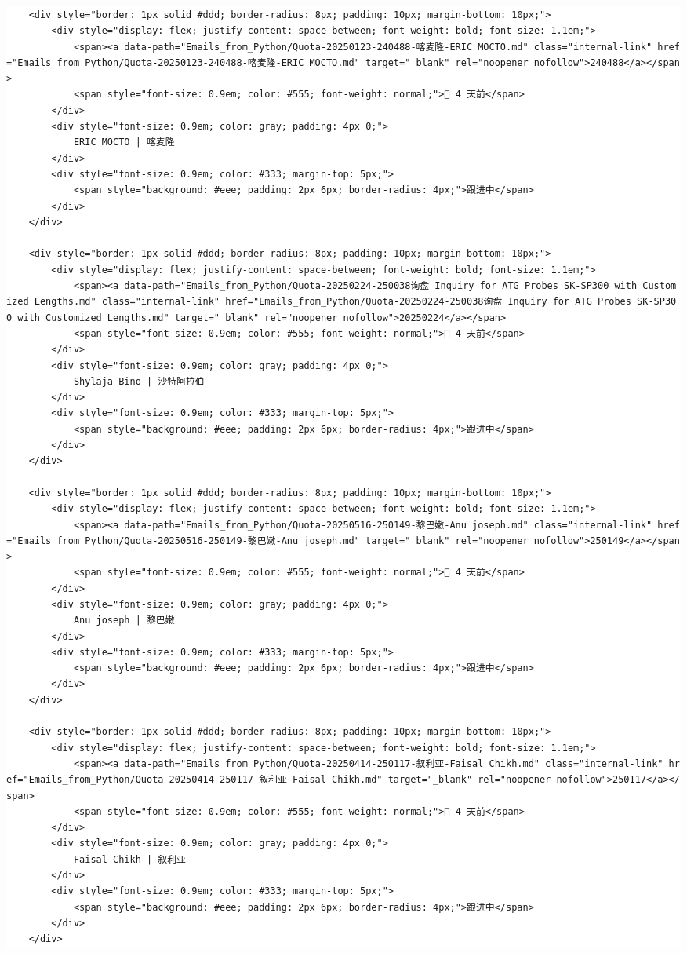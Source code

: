         <div style="border: 1px solid #ddd; border-radius: 8px; padding: 10px; margin-bottom: 10px;">
            <div style="display: flex; justify-content: space-between; font-weight: bold; font-size: 1.1em;">
                <span><a data-path="Emails_from_Python/Quota-20250123-240488-喀麦隆-ERIC MOCTO.md" class="internal-link" href="Emails_from_Python/Quota-20250123-240488-喀麦隆-ERIC MOCTO.md" target="_blank" rel="noopener nofollow">240488</a></span>
                <span style="font-size: 0.9em; color: #555; font-weight: normal;">🔄 4 天前</span>
            </div>
            <div style="font-size: 0.9em; color: gray; padding: 4px 0;">
                ERIC MOCTO | 喀麦隆
            </div>
            <div style="font-size: 0.9em; color: #333; margin-top: 5px;">
                <span style="background: #eee; padding: 2px 6px; border-radius: 4px;">跟进中</span>
            </div>
        </div>
        
        <div style="border: 1px solid #ddd; border-radius: 8px; padding: 10px; margin-bottom: 10px;">
            <div style="display: flex; justify-content: space-between; font-weight: bold; font-size: 1.1em;">
                <span><a data-path="Emails_from_Python/Quota-20250224-250038询盘 Inquiry for ATG Probes SK-SP300 with Customized Lengths.md" class="internal-link" href="Emails_from_Python/Quota-20250224-250038询盘 Inquiry for ATG Probes SK-SP300 with Customized Lengths.md" target="_blank" rel="noopener nofollow">20250224</a></span>
                <span style="font-size: 0.9em; color: #555; font-weight: normal;">🔄 4 天前</span>
            </div>
            <div style="font-size: 0.9em; color: gray; padding: 4px 0;">
                Shylaja Bino | 沙特阿拉伯
            </div>
            <div style="font-size: 0.9em; color: #333; margin-top: 5px;">
                <span style="background: #eee; padding: 2px 6px; border-radius: 4px;">跟进中</span>
            </div>
        </div>
        
        <div style="border: 1px solid #ddd; border-radius: 8px; padding: 10px; margin-bottom: 10px;">
            <div style="display: flex; justify-content: space-between; font-weight: bold; font-size: 1.1em;">
                <span><a data-path="Emails_from_Python/Quota-20250516-250149-黎巴嫩-Anu joseph.md" class="internal-link" href="Emails_from_Python/Quota-20250516-250149-黎巴嫩-Anu joseph.md" target="_blank" rel="noopener nofollow">250149</a></span>
                <span style="font-size: 0.9em; color: #555; font-weight: normal;">🔄 4 天前</span>
            </div>
            <div style="font-size: 0.9em; color: gray; padding: 4px 0;">
                Anu joseph | 黎巴嫩
            </div>
            <div style="font-size: 0.9em; color: #333; margin-top: 5px;">
                <span style="background: #eee; padding: 2px 6px; border-radius: 4px;">跟进中</span>
            </div>
        </div>
        
        <div style="border: 1px solid #ddd; border-radius: 8px; padding: 10px; margin-bottom: 10px;">
            <div style="display: flex; justify-content: space-between; font-weight: bold; font-size: 1.1em;">
                <span><a data-path="Emails_from_Python/Quota-20250414-250117-叙利亚-Faisal Chikh.md" class="internal-link" href="Emails_from_Python/Quota-20250414-250117-叙利亚-Faisal Chikh.md" target="_blank" rel="noopener nofollow">250117</a></span>
                <span style="font-size: 0.9em; color: #555; font-weight: normal;">🔄 4 天前</span>
            </div>
            <div style="font-size: 0.9em; color: gray; padding: 4px 0;">
                Faisal Chikh | 叙利亚
            </div>
            <div style="font-size: 0.9em; color: #333; margin-top: 5px;">
                <span style="background: #eee; padding: 2px 6px; border-radius: 4px;">跟进中</span>
            </div>
        </div>
        